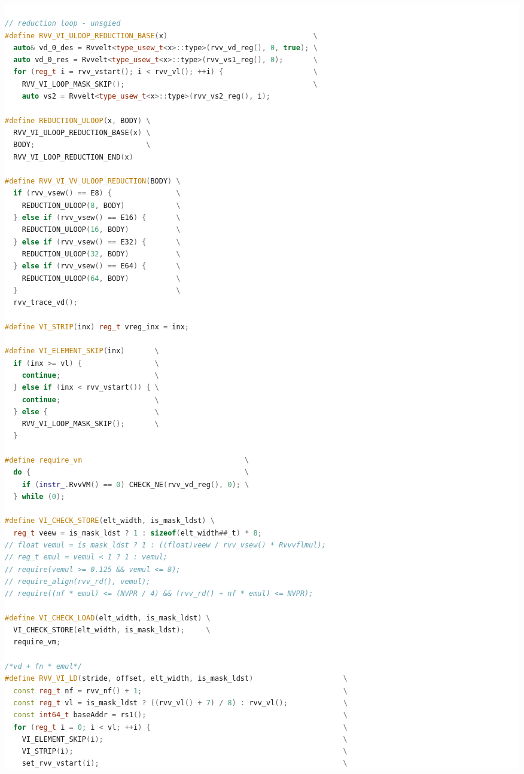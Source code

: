 ```cpp

// reduction loop - unsgied
#define RVV_VI_ULOOP_REDUCTION_BASE(x)                                  \
  auto& vd_0_des = Rvvelt<type_usew_t<x>::type>(rvv_vd_reg(), 0, true); \
  auto vd_0_res = Rvvelt<type_usew_t<x>::type>(rvv_vs1_reg(), 0);       \
  for (reg_t i = rvv_vstart(); i < rvv_vl(); ++i) {                     \
    RVV_VI_LOOP_MASK_SKIP();                                            \
    auto vs2 = Rvvelt<type_usew_t<x>::type>(rvv_vs2_reg(), i);

#define REDUCTION_ULOOP(x, BODY) \
  RVV_VI_ULOOP_REDUCTION_BASE(x) \
  BODY;                          \
  RVV_VI_LOOP_REDUCTION_END(x)

#define RVV_VI_VV_ULOOP_REDUCTION(BODY) \
  if (rvv_vsew() == E8) {               \
    REDUCTION_ULOOP(8, BODY)            \
  } else if (rvv_vsew() == E16) {       \
    REDUCTION_ULOOP(16, BODY)           \
  } else if (rvv_vsew() == E32) {       \
    REDUCTION_ULOOP(32, BODY)           \
  } else if (rvv_vsew() == E64) {       \
    REDUCTION_ULOOP(64, BODY)           \
  }                                     \
  rvv_trace_vd();

#define VI_STRIP(inx) reg_t vreg_inx = inx;

#define VI_ELEMENT_SKIP(inx)       \
  if (inx >= vl) {                 \
    continue;                      \
  } else if (inx < rvv_vstart()) { \
    continue;                      \
  } else {                         \
    RVV_VI_LOOP_MASK_SKIP();       \
  }

#define require_vm                                      \
  do {                                                  \
    if (instr_.RvvVM() == 0) CHECK_NE(rvv_vd_reg(), 0); \
  } while (0);

#define VI_CHECK_STORE(elt_width, is_mask_ldst) \
  reg_t veew = is_mask_ldst ? 1 : sizeof(elt_width##_t) * 8;
// float vemul = is_mask_ldst ? 1 : ((float)veew / rvv_vsew() * Rvvvflmul);
// reg_t emul = vemul < 1 ? 1 : vemul;
// require(vemul >= 0.125 && vemul <= 8);
// require_align(rvv_rd(), vemul);
// require((nf * emul) <= (NVPR / 4) && (rvv_rd() + nf * emul) <= NVPR);

#define VI_CHECK_LOAD(elt_width, is_mask_ldst) \
  VI_CHECK_STORE(elt_width, is_mask_ldst);     \
  require_vm;

/*vd + fn * emul*/
#define RVV_VI_LD(stride, offset, elt_width, is_mask_ldst)                     \
  const reg_t nf = rvv_nf() + 1;                                               \
  const reg_t vl = is_mask_ldst ? ((rvv_vl() + 7) / 8) : rvv_vl();             \
  const int64_t baseAddr = rs1();                                              \
  for (reg_t i = 0; i < vl; ++i) {                                             \
    VI_ELEMENT_SKIP(i);                                                        \
    VI_STRIP(i);                                                               \
    set_rvv_vstart(i);                                                         \
```